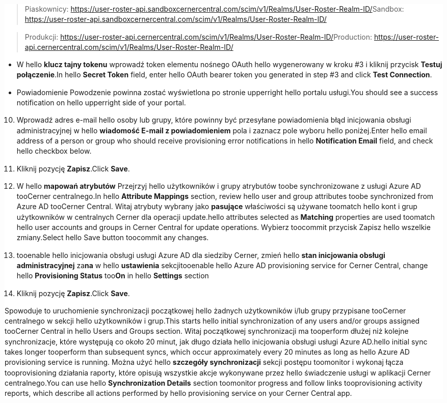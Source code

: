 > <span data-ttu-id="0996e-157">Piaskownicy: https://user-roster-api.sandboxcernercentral.com/scim/v1/Realms/User-Roster-Realm-ID/</span><span class="sxs-lookup"><span data-stu-id="0996e-157">Sandbox: https://user-roster-api.sandboxcernercentral.com/scim/v1/Realms/User-Roster-Realm-ID/</span></span> 

> <span data-ttu-id="0996e-158">Produkcji: https://user-roster-api.cernercentral.com/scim/v1/Realms/User-Roster-Realm-ID/</span><span class="sxs-lookup"><span data-stu-id="0996e-158">Production: https://user-roster-api.cernercentral.com/scim/v1/Realms/User-Roster-Realm-ID/</span></span> 

   * <span data-ttu-id="0996e-159">W hello **klucz tajny tokenu** wprowadź token elementu nośnego OAuth hello wygenerowany w kroku #3 i kliknij przycisk **Testuj połączenie**.</span><span class="sxs-lookup"><span data-stu-id="0996e-159">In hello **Secret Token** field, enter hello OAuth bearer token you generated in step #3 and click **Test Connection**.</span></span>

   * <span data-ttu-id="0996e-160">Powiadomienie Powodzenie powinna zostać wyświetlona po stronie upperright hello portalu usługi.</span><span class="sxs-lookup"><span data-stu-id="0996e-160">You should see a success notification on hello upper­right side of your portal.</span></span>

10. <span data-ttu-id="0996e-161">Wprowadź adres e-mail hello osoby lub grupy, które powinny być przesyłane powiadomienia błąd inicjowania obsługi administracyjnej w hello **wiadomość E-mail z powiadomieniem** pola i zaznacz pole wyboru hello poniżej.</span><span class="sxs-lookup"><span data-stu-id="0996e-161">Enter hello email address of a person or group who should receive provisioning error notifications in hello **Notification Email** field, and check hello checkbox below.</span></span>

11. <span data-ttu-id="0996e-162">Kliknij pozycję **Zapisz**.</span><span class="sxs-lookup"><span data-stu-id="0996e-162">Click **Save**.</span></span> 

12. <span data-ttu-id="0996e-163">W hello **mapowań atrybutów** Przejrzyj hello użytkowników i grupy atrybutów toobe synchronizowane z usługi Azure AD tooCerner centralnego.</span><span class="sxs-lookup"><span data-stu-id="0996e-163">In hello **Attribute Mappings** section, review hello user and group attributes toobe synchronized from Azure AD tooCerner Central.</span></span> <span data-ttu-id="0996e-164">Witaj atrybuty wybrany jako **pasujące** właściwości są używane toomatch hello kont i grup użytkowników w centralnych Cerner dla operacji update.</span><span class="sxs-lookup"><span data-stu-id="0996e-164">hello attributes selected as **Matching** properties are used toomatch hello user accounts and groups in Cerner Central for update operations.</span></span> <span data-ttu-id="0996e-165">Wybierz toocommit przycisk Zapisz hello wszelkie zmiany.</span><span class="sxs-lookup"><span data-stu-id="0996e-165">Select hello Save button toocommit any changes.</span></span>

13. <span data-ttu-id="0996e-166">tooenable hello inicjowania obsługi usługi Azure AD dla siedziby Cerner, zmień hello **stan inicjowania obsługi administracyjnej** za**na** w hello **ustawienia** sekcji</span><span class="sxs-lookup"><span data-stu-id="0996e-166">tooenable hello Azure AD provisioning service for Cerner Central, change hello **Provisioning Status** too**On** in hello **Settings** section</span></span>

14. <span data-ttu-id="0996e-167">Kliknij pozycję **Zapisz**.</span><span class="sxs-lookup"><span data-stu-id="0996e-167">Click **Save**.</span></span> 

<span data-ttu-id="0996e-168">Spowoduje to uruchomienie synchronizacji początkowej hello żadnych użytkowników i/lub grupy przypisane tooCerner centralnego w sekcji hello użytkowników i grup.</span><span class="sxs-lookup"><span data-stu-id="0996e-168">This starts hello initial synchronization of any users and/or groups assigned tooCerner Central in hello Users and Groups section.</span></span> <span data-ttu-id="0996e-169">Witaj początkowej synchronizacji ma tooperform dłużej niż kolejne synchronizacje, które występują co około 20 minut, jak długo działa hello inicjowania obsługi usługi Azure AD.</span><span class="sxs-lookup"><span data-stu-id="0996e-169">hello initial sync takes longer tooperform than subsequent syncs, which occur approximately every 20 minutes as long as hello Azure AD provisioning service is running.</span></span> <span data-ttu-id="0996e-170">Można użyć hello **szczegóły synchronizacji** sekcji postępu toomonitor i wykonaj łącza tooprovisioning działania raporty, które opisują wszystkie akcje wykonywane przez hello świadczenie usługi w aplikacji Cerner centralnego.</span><span class="sxs-lookup"><span data-stu-id="0996e-170">You can use hello **Synchronization Details** section toomonitor progress and follow links tooprovisioning activity reports, which describe all actions performed by hello provisioning service on your Cerner Central app.</span></span>
